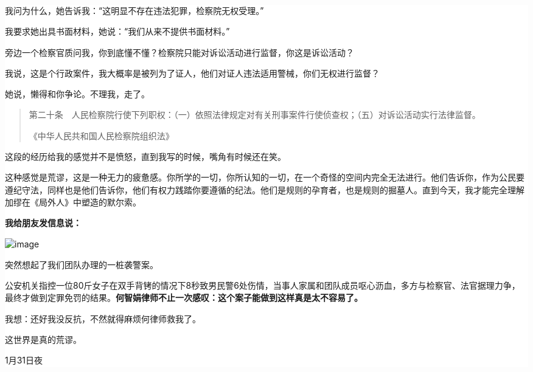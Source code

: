 
我问为什么，她告诉我：“这明显不存在违法犯罪，检察院无权受理。”


我要求她出具书面材料，她说：“我们从来不提供书面材料。”


旁边一个检察官质问我，你到底懂不懂？检察院只能对诉讼活动进行监督，你这是诉讼活动？


我说，这是个行政案件，我大概率是被列为了证人，他们对证人违法适用警械，你们无权进行监督？


她说，懒得和你争论。不理我，走了。



> 
> 第二十条　人民检察院行使下列职权：（一）依照法律规定对有关刑事案件行使侦查权；（五）对诉讼活动实行法律监督。
> 
> 
> 《中华人民共和国人民检察院组织法》
> 
> 
> 


这段的经历给我的感觉并不是愤怒，直到我写的时候，嘴角有时候还在笑。


这种感觉是荒谬，这是一种无力的疲惫感。你所学的一切，你所认知的一切，在一个奇怪的空间内完全无法进行。他们告诉你，作为公民要遵纪守法，同样也是他们告诉你，他们有权力践踏你要遵循的纪法。他们是规则的孕育者，也是规则的掘墓人。直到今天，我才能完全理解加缪在《局外人》中塑造的默尔索。


**我给朋友发信息说：** 


![image](https://chinadigitaltimes.net/chinese/files/2024/02/post-704706-65bb8499b7261.)


突然想起了我们团队办理的一桩袭警案。


公安机关指控一位80斤女子在双手背铐的情况下8秒致男民警6处伤情，当事人家属和团队成员呕心沥血，多方与检察官、法官据理力争，最终才做到定罪免罚的结果。**何智娟律师不止一次感叹：这个案子能做到这样真是太不容易了。** 


我想：还好我没反抗，不然就得麻烦何律师救我了。


这世界是真的荒谬。


1月31日夜



